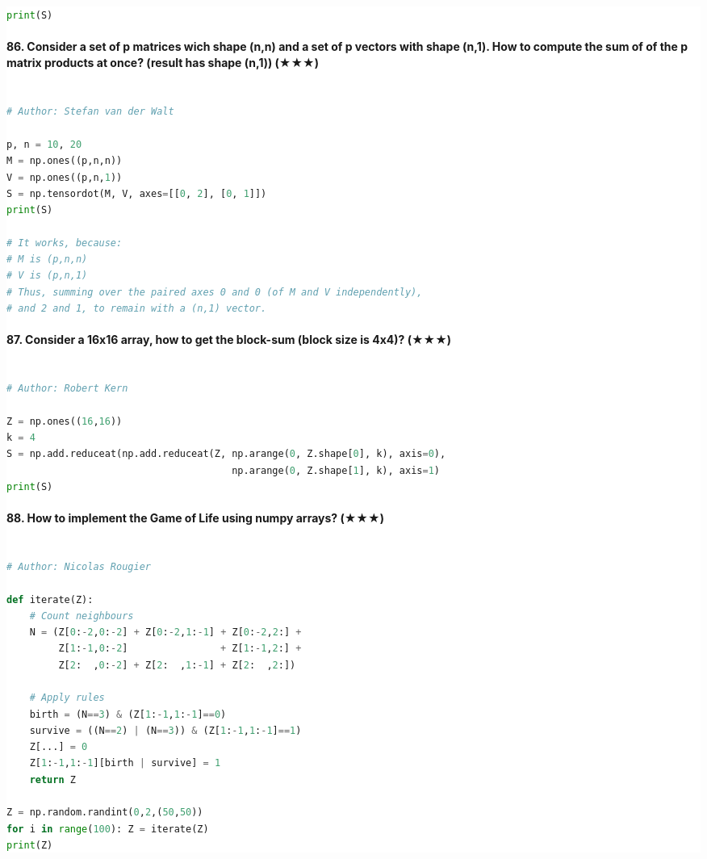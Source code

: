```python
print(S)

```
#### 86. Consider a set of p matrices wich shape (n,n) and a set of p vectors with shape (n,1). How to compute the sum of of the p matrix products at once? (result has shape (n,1)) (★★★)


```python

# Author: Stefan van der Walt

p, n = 10, 20
M = np.ones((p,n,n))
V = np.ones((p,n,1))
S = np.tensordot(M, V, axes=[[0, 2], [0, 1]])
print(S)

# It works, because:
# M is (p,n,n)
# V is (p,n,1)
# Thus, summing over the paired axes 0 and 0 (of M and V independently),
# and 2 and 1, to remain with a (n,1) vector.

```
#### 87. Consider a 16x16 array, how to get the block-sum (block size is 4x4)? (★★★)


```python

# Author: Robert Kern

Z = np.ones((16,16))
k = 4
S = np.add.reduceat(np.add.reduceat(Z, np.arange(0, Z.shape[0], k), axis=0),
                                       np.arange(0, Z.shape[1], k), axis=1)
print(S)

```
#### 88. How to implement the Game of Life using numpy arrays? (★★★)


```python

# Author: Nicolas Rougier

def iterate(Z):
    # Count neighbours
    N = (Z[0:-2,0:-2] + Z[0:-2,1:-1] + Z[0:-2,2:] +
         Z[1:-1,0:-2]                + Z[1:-1,2:] +
         Z[2:  ,0:-2] + Z[2:  ,1:-1] + Z[2:  ,2:])

    # Apply rules
    birth = (N==3) & (Z[1:-1,1:-1]==0)
    survive = ((N==2) | (N==3)) & (Z[1:-1,1:-1]==1)
    Z[...] = 0
    Z[1:-1,1:-1][birth | survive] = 1
    return Z

Z = np.random.randint(0,2,(50,50))
for i in range(100): Z = iterate(Z)
print(Z)
```